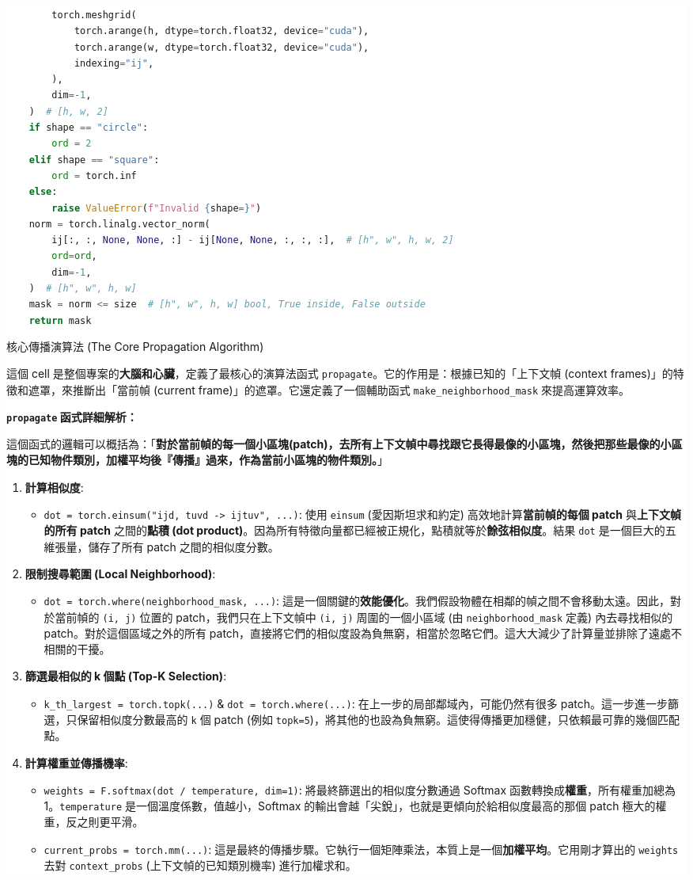 ```python
        torch.meshgrid(
            torch.arange(h, dtype=torch.float32, device="cuda"),
            torch.arange(w, dtype=torch.float32, device="cuda"),
            indexing="ij",
        ),
        dim=-1,
    )  # [h, w, 2]
    if shape == "circle":
        ord = 2
    elif shape == "square":
        ord = torch.inf
    else:
        raise ValueError(f"Invalid {shape=}")
    norm = torch.linalg.vector_norm(
        ij[:, :, None, None, :] - ij[None, None, :, :, :],  # [h", w", h, w, 2]
        ord=ord,
        dim=-1,
    )  # [h", w", h, w]
    mask = norm <= size  # [h", w", h, w] bool, True inside, False outside
    return mask
```
核心傳播演算法 (The Core Propagation Algorithm)

這個 cell 是整個專案的**大腦和心臟**，定義了最核心的演算法函式 `propagate`。它的作用是：根據已知的「上下文幀 (context frames)」的特徵和遮罩，來推斷出「當前幀 (current frame)」的遮罩。它還定義了一個輔助函式 `make_neighborhood_mask` 來提高運算效率。

**`propagate` 函式詳細解析：**

這個函式的邏輯可以概括為：「**對於當前幀的每一個小區塊(patch)，去所有上下文幀中尋找跟它長得最像的小區塊，然後把那些最像的小區塊的已知物件類別，加權平均後『傳播』過來，作為當前小區塊的物件類別。**」

1. **計算相似度**:
    
    - `dot = torch.einsum("ijd, tuvd -> ijtuv", ...)`: 使用 `einsum` (愛因斯坦求和約定) 高效地計算**當前幀的每個 patch** 與**上下文幀的所有 patch** 之間的**點積 (dot product)**。因為所有特徵向量都已經被正規化，點積就等於**餘弦相似度**。結果 `dot` 是一個巨大的五維張量，儲存了所有 patch 之間的相似度分數。
        
2. **限制搜尋範圍 (Local Neighborhood)**:
    
    - `dot = torch.where(neighborhood_mask, ...)`: 這是一個關鍵的**效能優化**。我們假設物體在相鄰的幀之間不會移動太遠。因此，對於當前幀的 `(i, j)` 位置的 patch，我們只在上下文幀中 `(i, j)` 周圍的一個小區域 (由 `neighborhood_mask` 定義) 內去尋找相似的 patch。對於這個區域之外的所有 patch，直接將它們的相似度設為負無窮，相當於忽略它們。這大大減少了計算量並排除了遠處不相關的干擾。
        
3. **篩選最相似的 k 個點 (Top-K Selection)**:
    
    - `k_th_largest = torch.topk(...)` & `dot = torch.where(...)`: 在上一步的局部鄰域內，可能仍然有很多 patch。這一步進一步篩選，只保留相似度分數最高的 `k` 個 patch (例如 `topk=5`)，將其他的也設為負無窮。這使得傳播更加穩健，只依賴最可靠的幾個匹配點。
        
4. **計算權重並傳播機率**:
    
    - `weights = F.softmax(dot / temperature, dim=1)`: 將最終篩選出的相似度分數通過 Softmax 函數轉換成**權重**，所有權重加總為 1。`temperature` 是一個溫度係數，值越小，Softmax 的輸出會越「尖銳」，也就是更傾向於給相似度最高的那個 patch 極大的權重，反之則更平滑。
        
    - `current_probs = torch.mm(...)`: 這是最終的傳播步驟。它執行一個矩陣乘法，本質上是一個**加權平均**。它用剛才算出的 `weights` 去對 `context_probs` (上下文幀的已知類別機率) 進行加權求和。
        